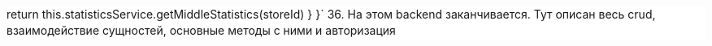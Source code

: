 return this.statisticsService.getMiddleStatistics(storeId)
}
}`
36. На этом backend заканчивается. Тут описан весь crud, взаимодействие сущностей, основные методы с ними и авторизация























    


